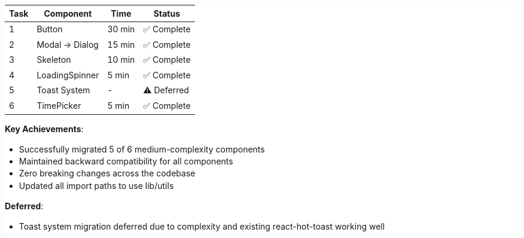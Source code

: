 | Task | Component | Time | Status |
|------|-----------|------|--------|
| 1 | Button | 30 min | ✅ Complete |
| 2 | Modal → Dialog | 15 min | ✅ Complete |
| 3 | Skeleton | 10 min | ✅ Complete |
| 4 | LoadingSpinner | 5 min | ✅ Complete |
| 5 | Toast System | - | ⚠️ Deferred |
| 6 | TimePicker | 5 min | ✅ Complete |

**Key Achievements**:
- Successfully migrated 5 of 6 medium-complexity components
- Maintained backward compatibility for all components
- Zero breaking changes across the codebase
- Updated all import paths to use lib/utils

**Deferred**:
- Toast system migration deferred due to complexity and existing react-hot-toast working well
